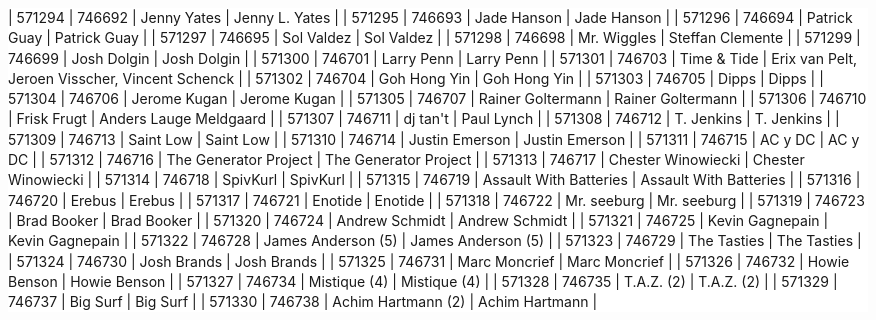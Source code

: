 | 571294 | 746692 | Jenny Yates | Jenny L. Yates |
| 571295 | 746693 | Jade Hanson | Jade Hanson |
| 571296 | 746694 | Patrick Guay | Patrick Guay |
| 571297 | 746695 | Sol Valdez | Sol Valdez |
| 571298 | 746698 | Mr. Wiggles | Steffan Clemente |
| 571299 | 746699 | Josh Dolgin | Josh Dolgin |
| 571300 | 746701 | Larry Penn | Larry Penn |
| 571301 | 746703 | Time & Tide | Erix van Pelt, Jeroen Visscher, Vincent Schenck |
| 571302 | 746704 | Goh Hong Yin | Goh Hong Yin |
| 571303 | 746705 | Dipps | Dipps |
| 571304 | 746706 | Jerome Kugan | Jerome Kugan |
| 571305 | 746707 | Rainer Goltermann | Rainer Goltermann |
| 571306 | 746710 | Frisk Frugt | Anders Lauge Meldgaard |
| 571307 | 746711 | dj tan't | Paul Lynch |
| 571308 | 746712 | T. Jenkins | T. Jenkins |
| 571309 | 746713 | Saint Low | Saint Low |
| 571310 | 746714 | Justin Emerson | Justin Emerson |
| 571311 | 746715 | AC y DC | AC y DC |
| 571312 | 746716 | The Generator Project | The Generator Project |
| 571313 | 746717 | Chester Winowiecki | Chester Winowiecki |
| 571314 | 746718 | SpivKurl | SpivKurl |
| 571315 | 746719 | Assault With Batteries | Assault With Batteries |
| 571316 | 746720 | Erebus | Erebus |
| 571317 | 746721 | Enotide | Enotide |
| 571318 | 746722 | Mr. seeburg | Mr. seeburg |
| 571319 | 746723 | Brad Booker | Brad Booker |
| 571320 | 746724 | Andrew Schmidt | Andrew Schmidt |
| 571321 | 746725 | Kevin Gagnepain | Kevin Gagnepain |
| 571322 | 746728 | James Anderson (5) | James Anderson (5) |
| 571323 | 746729 | The Tasties | The Tasties |
| 571324 | 746730 | Josh Brands | Josh Brands |
| 571325 | 746731 | Marc Moncrief | Marc Moncrief |
| 571326 | 746732 | Howie Benson | Howie Benson |
| 571327 | 746734 | Mistique (4) | Mistique (4) |
| 571328 | 746735 | T.A.Z. (2) | T.A.Z. (2) |
| 571329 | 746737 | Big Surf | Big Surf |
| 571330 | 746738 | Achim Hartmann (2) | Achim Hartmann |